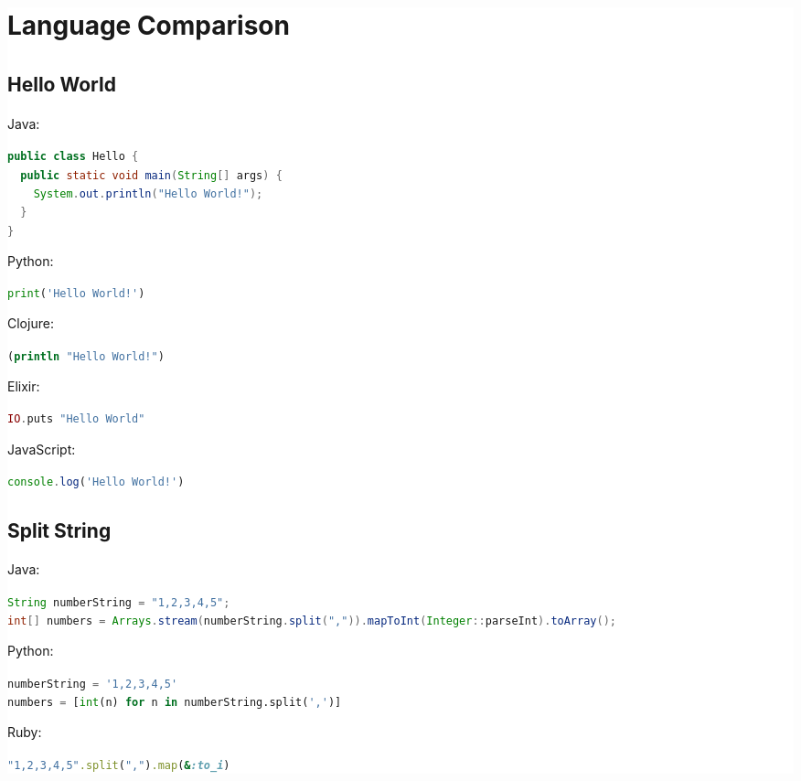# Language Comparison

## Hello World

Java:

```java
public class Hello {
  public static void main(String[] args) {
    System.out.println("Hello World!");
  }
}
```

Python:

```python
print('Hello World!')
```

Clojure:

```clojure
(println "Hello World!")
```

Elixir:

```elixir
IO.puts "Hello World"
```

JavaScript:

```javascript
console.log('Hello World!')
```

## Split String

Java:

```java
String numberString = "1,2,3,4,5";
int[] numbers = Arrays.stream(numberString.split(",")).mapToInt(Integer::parseInt).toArray();
```

Python:

```python
numberString = '1,2,3,4,5'
numbers = [int(n) for n in numberString.split(',')]
```

Ruby:

```ruby
"1,2,3,4,5".split(",").map(&:to_i)
```
